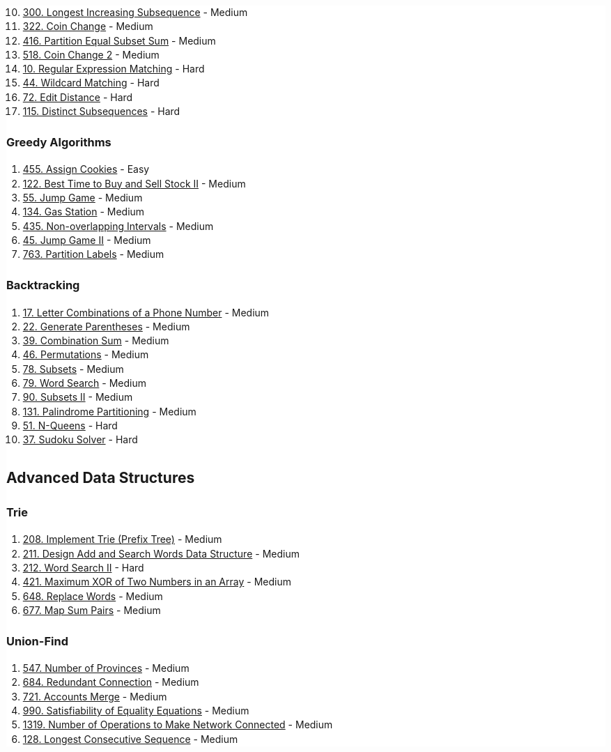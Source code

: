 10. [300. Longest Increasing Subsequence](https://leetcode.com/problems/longest-increasing-subsequence/) - Medium
11. [322. Coin Change](https://leetcode.com/problems/coin-change/) - Medium
12. [416. Partition Equal Subset Sum](https://leetcode.com/problems/partition-equal-subset-sum/) - Medium
13. [518. Coin Change 2](https://leetcode.com/problems/coin-change-2/) - Medium
14. [10. Regular Expression Matching](https://leetcode.com/problems/regular-expression-matching/) - Hard
15. [44. Wildcard Matching](https://leetcode.com/problems/wildcard-matching/) - Hard
16. [72. Edit Distance](https://leetcode.com/problems/edit-distance/) - Hard
17. [115. Distinct Subsequences](https://leetcode.com/problems/distinct-subsequences/) - Hard

### Greedy Algorithms
1. [455. Assign Cookies](https://leetcode.com/problems/assign-cookies/) - Easy
2. [122. Best Time to Buy and Sell Stock II](https://leetcode.com/problems/best-time-to-buy-and-sell-stock-ii/) - Medium
3. [55. Jump Game](https://leetcode.com/problems/jump-game/) - Medium
4. [134. Gas Station](https://leetcode.com/problems/gas-station/) - Medium
5. [435. Non-overlapping Intervals](https://leetcode.com/problems/non-overlapping-intervals/) - Medium
6. [45. Jump Game II](https://leetcode.com/problems/jump-game-ii/) - Medium
7. [763. Partition Labels](https://leetcode.com/problems/partition-labels/) - Medium

### Backtracking
1. [17. Letter Combinations of a Phone Number](https://leetcode.com/problems/letter-combinations-of-a-phone-number/) - Medium
2. [22. Generate Parentheses](https://leetcode.com/problems/generate-parentheses/) - Medium
3. [39. Combination Sum](https://leetcode.com/problems/combination-sum/) - Medium
4. [46. Permutations](https://leetcode.com/problems/permutations/) - Medium
5. [78. Subsets](https://leetcode.com/problems/subsets/) - Medium
6. [79. Word Search](https://leetcode.com/problems/word-search/) - Medium
7. [90. Subsets II](https://leetcode.com/problems/subsets-ii/) - Medium
8. [131. Palindrome Partitioning](https://leetcode.com/problems/palindrome-partitioning/) - Medium
9. [51. N-Queens](https://leetcode.com/problems/n-queens/) - Hard
10. [37. Sudoku Solver](https://leetcode.com/problems/sudoku-solver/) - Hard

## Advanced Data Structures

### Trie
1. [208. Implement Trie (Prefix Tree)](https://leetcode.com/problems/implement-trie-prefix-tree/) - Medium
2. [211. Design Add and Search Words Data Structure](https://leetcode.com/problems/design-add-and-search-words-data-structure/) - Medium
3. [212. Word Search II](https://leetcode.com/problems/word-search-ii/) - Hard
4. [421. Maximum XOR of Two Numbers in an Array](https://leetcode.com/problems/maximum-xor-of-two-numbers-in-an-array/) - Medium
5. [648. Replace Words](https://leetcode.com/problems/replace-words/) - Medium
6. [677. Map Sum Pairs](https://leetcode.com/problems/map-sum-pairs/) - Medium

### Union-Find
1. [547. Number of Provinces](https://leetcode.com/problems/number-of-provinces/) - Medium
2. [684. Redundant Connection](https://leetcode.com/problems/redundant-connection/) - Medium
3. [721. Accounts Merge](https://leetcode.com/problems/accounts-merge/) - Medium
4. [990. Satisfiability of Equality Equations](https://leetcode.com/problems/satisfiability-of-equality-equations/) - Medium
5. [1319. Number of Operations to Make Network Connected](https://leetcode.com/problems/number-of-operations-to-make-network-connected/) - Medium
6. [128. Longest Consecutive Sequence](https://leetcode.com/problems/longest-consecutive-sequence/) - Medium
